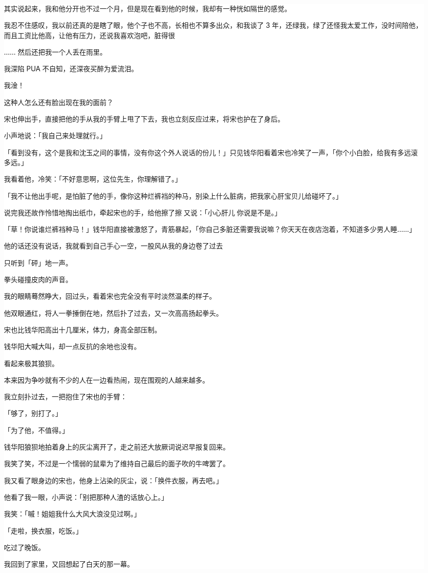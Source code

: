 其实说起来，我和他分开也不过一个月，但是现在看到他的时候，我却有一种恍如隔世的感觉。

我忍不住感叹，我以前还真的是瞎了眼，他个子也不高，长相也不算多出众，和我谈了 3 年，还绿我，绿了还怪我太爱工作，没时间陪他，而且工资比他高，让他有压力，还说我喜欢泡吧，脏得很

…… 然后还把我一个人丢在雨里。

我深陷 PUA 不自知，还深夜买醉为爱流泪。

我淦！

这种人怎么还有脸出现在我的面前？

宋也伸出手，直接把他的手从我的手臂上甩了下去，我也立刻反应过来，将宋也护在了身后。

小声地说：「我自己来处理就行。」

「看到没有，这个是我和沈玉之间的事情，没有你这个外人说话的份儿！」只见钱华阳看着宋也冷笑了一声，「你个小白脸，给我有多远滚多远。」

我看着他，冷笑：「不好意思啊，这位先生，你理解错了。」

「我不让他出手呢，是怕脏了他的手，像你这种烂裤裆的种马，别染上什么脏病，把我家心肝宝贝儿给碰坏了。」

说完我还故作怜惜地掏出纸巾，牵起宋也的手，给他擦了擦 又说：「小心肝儿 你说是不是。」

「草！你说谁烂裤裆种马！」钱华阳直接被激怒了，青筋暴起，「你自己多脏还需要我说嘛？你天天在夜店泡着，不知道多少男人睡……」

他的话还没有说话，我就看到自己手心一空，一股风从我的身边卷了过去

只听到「砰」地一声。

拳头碰撞皮肉的声音。

我的眼睛蓦然睁大，回过头，看着宋也完全没有平时淡然温柔的样子。

他双眼通红，将人一拳捶倒在地，然后扑了过去，又一次高高扬起拳头。

宋也比钱华阳高出十几厘米，体力，身高全部压制。

钱华阳大喊大叫，却一点反抗的余地也没有。

看起来极其狼狈。

本来因为争吵就有不少的人在一边看热闹，现在围观的人越来越多。

我立刻扑过去，一把抱住了宋也的手臂：

「够了，别打了。」

「为了他，不值得。」

钱华阳狼狈地拍着身上的灰尘离开了，走之前还大放厥词说迟早报复回来。

我笑了笑，不过是一个懦弱的鼠辈为了维持自己最后的面子吹的牛啤罢了。

我又看了眼身边的宋也，他身上沾染的灰尘，说：「换件衣服，再去吧。」

他看了我一眼，小声说：「别把那种人渣的话放心上。」

我笑：「嘁！姐姐我什么大风大浪没见过啊。」

「走啦，换衣服，吃饭。」

吃过了晚饭。

我回到了家里，又回想起了白天的那一幕。
